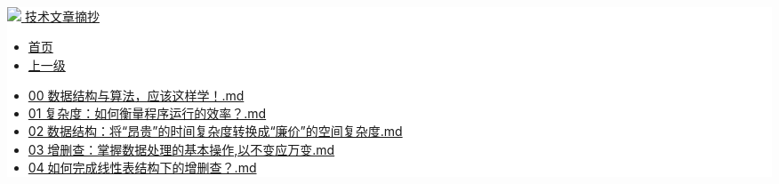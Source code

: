 <!DOCTYPE html>

<html xmlns="http://www.w3.org/1999/xhtml">
<head>
<head>
<meta content="text/html; charset=utf-8" http-equiv="Content-Type"/>
<meta content="width=device-width, initial-scale=1, maximum-scale=1.0, user-scalable=no" name="viewport"/>
<meta content="zh-cn" http-equiv="content-language"/>
<meta content="05  栈：后进先出的线性表，如何实现增删查？" name="description"/>
<link href="/static/favicon.png" rel="icon"/>
<title>05  栈：后进先出的线性表，如何实现增删查？ </title>
<link href="/static/index.css" rel="stylesheet"/>
<link href="/static/highlight.min.css" rel="stylesheet"/>
<script src="/static/highlight.min.js"></script>
<meta content="Hexo 4.2.0" name="generator"/>

</head>
<body>
<div class="book-container">
<div class="book-sidebar">
<div class="book-brand">
<a href="/">
<img src="/static/favicon.png"/>
<span>技术文章摘抄</span>
</a>
</div>
<div class="book-menu uncollapsible">
<ul class="uncollapsible">
<li><a class="current-tab" href="/">首页</a></li>
<li><a href="../">上一级</a></li>
</ul>
<ul class="uncollapsible">
<li>
<a class="menu-item" href="/%e4%b8%93%e6%a0%8f/%e9%87%8d%e5%ad%a6%e6%95%b0%e6%8d%ae%e7%bb%93%e6%9e%84%e4%b8%8e%e7%ae%97%e6%b3%95-%e5%ae%8c/00%20%e6%95%b0%e6%8d%ae%e7%bb%93%e6%9e%84%e4%b8%8e%e7%ae%97%e6%b3%95%ef%bc%8c%e5%ba%94%e8%af%a5%e8%bf%99%e6%a0%b7%e5%ad%a6%ef%bc%81.md" id="00 数据结构与算法，应该这样学！.md">00 数据结构与算法，应该这样学！.md</a>
</li>
<li>
<a class="menu-item" href="/%e4%b8%93%e6%a0%8f/%e9%87%8d%e5%ad%a6%e6%95%b0%e6%8d%ae%e7%bb%93%e6%9e%84%e4%b8%8e%e7%ae%97%e6%b3%95-%e5%ae%8c/01%20%20%e5%a4%8d%e6%9d%82%e5%ba%a6%ef%bc%9a%e5%a6%82%e4%bd%95%e8%a1%a1%e9%87%8f%e7%a8%8b%e5%ba%8f%e8%bf%90%e8%a1%8c%e7%9a%84%e6%95%88%e7%8e%87%ef%bc%9f.md" id="01  复杂度：如何衡量程序运行的效率？.md">01  复杂度：如何衡量程序运行的效率？.md</a>
</li>
<li>
<a class="menu-item" href="/%e4%b8%93%e6%a0%8f/%e9%87%8d%e5%ad%a6%e6%95%b0%e6%8d%ae%e7%bb%93%e6%9e%84%e4%b8%8e%e7%ae%97%e6%b3%95-%e5%ae%8c/02%20%20%e6%95%b0%e6%8d%ae%e7%bb%93%e6%9e%84%ef%bc%9a%e5%b0%86%e2%80%9c%e6%98%82%e8%b4%b5%e2%80%9d%e7%9a%84%e6%97%b6%e9%97%b4%e5%a4%8d%e6%9d%82%e5%ba%a6%e8%bd%ac%e6%8d%a2%e6%88%90%e2%80%9c%e5%bb%89%e4%bb%b7%e2%80%9d%e7%9a%84%e7%a9%ba%e9%97%b4%e5%a4%8d%e6%9d%82%e5%ba%a6.md" id="02  数据结构：将“昂贵”的时间复杂度转换成“廉价”的空间复杂度.md">02  数据结构：将“昂贵”的时间复杂度转换成“廉价”的空间复杂度.md</a>
</li>
<li>
<a class="menu-item" href="/%e4%b8%93%e6%a0%8f/%e9%87%8d%e5%ad%a6%e6%95%b0%e6%8d%ae%e7%bb%93%e6%9e%84%e4%b8%8e%e7%ae%97%e6%b3%95-%e5%ae%8c/03%20%20%e5%a2%9e%e5%88%a0%e6%9f%a5%ef%bc%9a%e6%8e%8c%e6%8f%a1%e6%95%b0%e6%8d%ae%e5%a4%84%e7%90%86%e7%9a%84%e5%9f%ba%e6%9c%ac%e6%93%8d%e4%bd%9c,%e4%bb%a5%e4%b8%8d%e5%8f%98%e5%ba%94%e4%b8%87%e5%8f%98.md" id="03  增删查：掌握数据处理的基本操作,以不变应万变.md">03  增删查：掌握数据处理的基本操作,以不变应万变.md</a>
</li>
<li>
<a class="menu-item" href="/%e4%b8%93%e6%a0%8f/%e9%87%8d%e5%ad%a6%e6%95%b0%e6%8d%ae%e7%bb%93%e6%9e%84%e4%b8%8e%e7%ae%97%e6%b3%95-%e5%ae%8c/04%20%20%e5%a6%82%e4%bd%95%e5%ae%8c%e6%88%90%e7%ba%bf%e6%80%a7%e8%a1%a8%e7%bb%93%e6%9e%84%e4%b8%8b%e7%9a%84%e5%a2%9e%e5%88%a0%e6%9f%a5%ef%bc%9f.md" id="04  如何完成线性表结构下的增删查？.md">04  如何完成线性表结构下的增删查？.md</a>